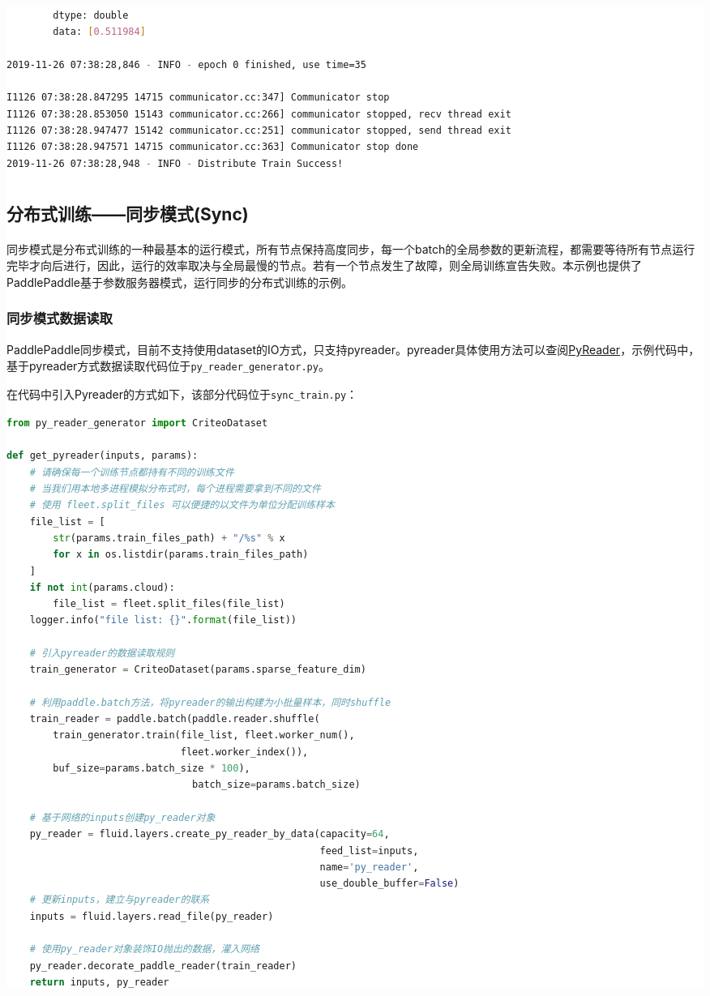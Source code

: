 ```bash
        dtype: double
        data: [0.511984]

2019-11-26 07:38:28,846 - INFO - epoch 0 finished, use time=35

I1126 07:38:28.847295 14715 communicator.cc:347] Communicator stop
I1126 07:38:28.853050 15143 communicator.cc:266] communicator stopped, recv thread exit
I1126 07:38:28.947477 15142 communicator.cc:251] communicator stopped, send thread exit
I1126 07:38:28.947571 14715 communicator.cc:363] Communicator stop done
2019-11-26 07:38:28,948 - INFO - Distribute Train Success!
```

#
## 分布式训练——同步模式(Sync)
同步模式是分布式训练的一种最基本的运行模式，所有节点保持高度同步，每一个batch的全局参数的更新流程，都需要等待所有节点运行完毕才向后进行，因此，运行的效率取决与全局最慢的节点。若有一个节点发生了故障，则全局训练宣告失败。本示例也提供了PaddlePaddle基于参数服务器模式，运行同步的分布式训练的示例。

### 同步模式数据读取

PaddlePaddle同步模式，目前不支持使用dataset的IO方式，只支持pyreader。pyreader具体使用方法可以查阅[PyReader](https://www.paddlepaddle.org.cn/documentation/docs/zh/api_cn/io_cn/PyReader_cn.html#pyreader)，示例代码中，基于pyreader方式数据读取代码位于`py_reader_generator.py`。

在代码中引入Pyreader的方式如下，该部分代码位于`sync_train.py`：
```python
from py_reader_generator import CriteoDataset

def get_pyreader(inputs, params):
    # 请确保每一个训练节点都持有不同的训练文件
    # 当我们用本地多进程模拟分布式时，每个进程需要拿到不同的文件
    # 使用 fleet.split_files 可以便捷的以文件为单位分配训练样本
    file_list = [
        str(params.train_files_path) + "/%s" % x
        for x in os.listdir(params.train_files_path)
    ]
    if not int(params.cloud):
        file_list = fleet.split_files(file_list)
    logger.info("file list: {}".format(file_list))

    # 引入pyreader的数据读取规则
    train_generator = CriteoDataset(params.sparse_feature_dim)
    
    # 利用paddle.batch方法，将pyreader的输出构建为小批量样本，同时shuffle
    train_reader = paddle.batch(paddle.reader.shuffle(
        train_generator.train(file_list, fleet.worker_num(),
                              fleet.worker_index()),
        buf_size=params.batch_size * 100),
                                batch_size=params.batch_size)
    
    # 基于网络的inputs创建py_reader对象
    py_reader = fluid.layers.create_py_reader_by_data(capacity=64,
                                                      feed_list=inputs,
                                                      name='py_reader',
                                                      use_double_buffer=False)
    # 更新inputs，建立与pyreader的联系
    inputs = fluid.layers.read_file(py_reader)

    # 使用py_reader对象装饰IO抛出的数据，灌入网络
    py_reader.decorate_paddle_reader(train_reader)
    return inputs, py_reader
```
